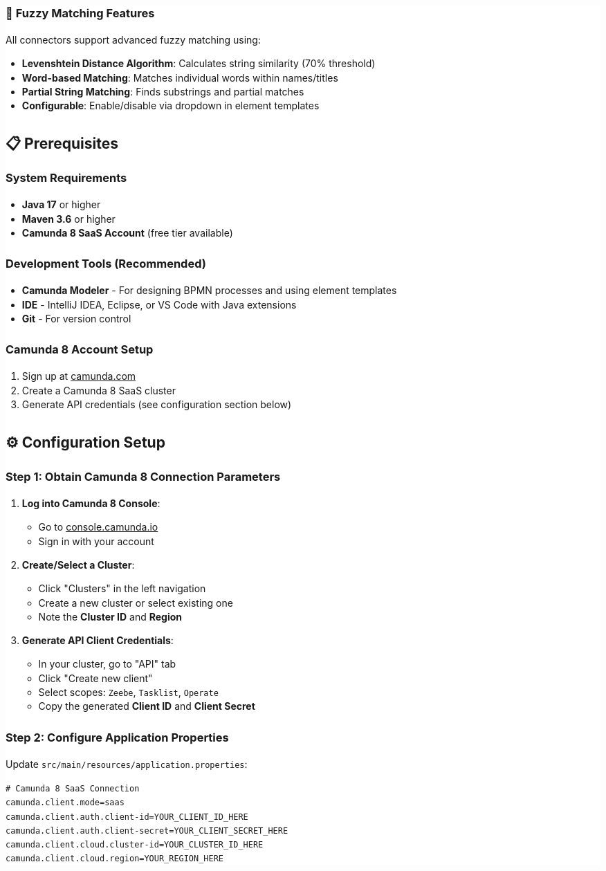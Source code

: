 ### 🧠 **Fuzzy Matching Features**
All connectors support advanced fuzzy matching using:
- **Levenshtein Distance Algorithm**: Calculates string similarity (70% threshold)
- **Word-based Matching**: Matches individual words within names/titles
- **Partial String Matching**: Finds substrings and partial matches
- **Configurable**: Enable/disable via dropdown in element templates

## 📋 Prerequisites

### System Requirements
- **Java 17** or higher
- **Maven 3.6** or higher
- **Camunda 8 SaaS Account** (free tier available)

### Development Tools (Recommended)
- **Camunda Modeler** - For designing BPMN processes and using element templates
- **IDE** - IntelliJ IDEA, Eclipse, or VS Code with Java extensions
- **Git** - For version control

### Camunda 8 Account Setup
1. Sign up at [camunda.com](https://camunda.com)
2. Create a Camunda 8 SaaS cluster
3. Generate API credentials (see configuration section below)

## ⚙️ Configuration Setup

### Step 1: Obtain Camunda 8 Connection Parameters

1. **Log into Camunda 8 Console**: 
   - Go to [console.camunda.io](https://console.camunda.io)
   - Sign in with your account

2. **Create/Select a Cluster**:
   - Click "Clusters" in the left navigation
   - Create a new cluster or select existing one
   - Note the **Cluster ID** and **Region**

3. **Generate API Client Credentials**:
   - In your cluster, go to "API" tab
   - Click "Create new client"
   - Select scopes: `Zeebe`, `Tasklist`, `Operate`
   - Copy the generated **Client ID** and **Client Secret**

### Step 2: Configure Application Properties

Update `src/main/resources/application.properties`:

```properties
# Camunda 8 SaaS Connection
camunda.client.mode=saas
camunda.client.auth.client-id=YOUR_CLIENT_ID_HERE
camunda.client.auth.client-secret=YOUR_CLIENT_SECRET_HERE  
camunda.client.cloud.cluster-id=YOUR_CLUSTER_ID_HERE
camunda.client.cloud.region=YOUR_REGION_HERE
```
